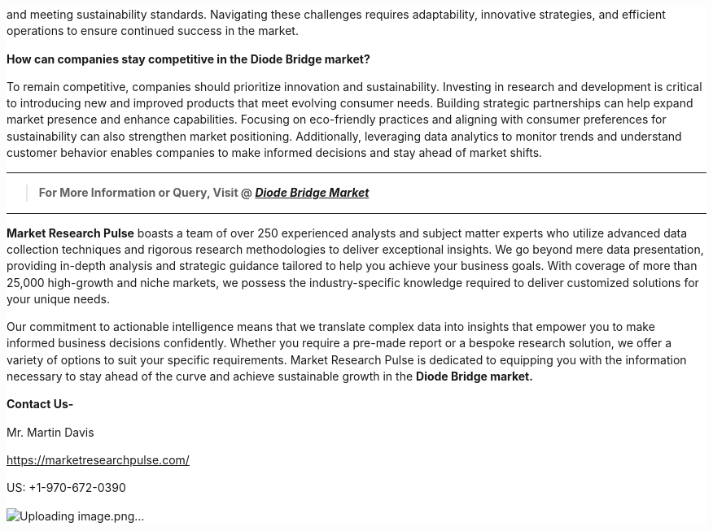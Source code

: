 and meeting sustainability standards. Navigating these challenges requires adaptability, innovative strategies, and efficient operations to ensure continued success in the market.</p><p><strong>How can companies stay competitive in the Diode Bridge market?</strong></p><p>To remain competitive, companies should prioritize innovation and sustainability. Investing in research and development is critical to introducing new and improved products that meet evolving consumer needs. Building strategic partnerships can help expand market presence and enhance capabilities. Focusing on eco-friendly practices and aligning with consumer preferences for sustainability can also strengthen market positioning. Additionally, leveraging data analytics to monitor trends and understand customer behavior enables companies to make informed decisions and stay ahead of market shifts.</p><hr /><blockquote><p><strong>For More Information or Query, Visit @&nbsp;<em><a href="https://marketresearchpulse.com/report/125423/diode-bridge-market?utm_source=Linkedin&utm_medium=027">Diode Bridge Market</a></em></strong></p></blockquote><hr /><p><strong>Market Research Pulse</strong> boasts a team of over 250 experienced analysts and subject matter experts who utilize advanced data collection techniques and rigorous research methodologies to deliver exceptional insights. We go beyond mere data presentation, providing in-depth analysis and strategic guidance tailored to help you achieve your business goals. With coverage of more than 25,000 high-growth and niche markets, we possess the industry-specific knowledge required to deliver customized solutions for your unique needs.</p><p>Our commitment to actionable intelligence means that we translate complex data into insights that empower you to make informed business decisions confidently. Whether you require a pre-made report or a bespoke research solution, we offer a variety of options to suit your specific requirements. Market Research Pulse is dedicated to equipping you with the information necessary to stay ahead of the curve and achieve sustainable growth in the <strong>Diode Bridge market.</strong></p><p><strong>Contact Us-</strong></p><p>Mr. Martin Davis</p><p>https://marketresearchpulse.com/</p><p>US: +1-970-672-0390</p>
![Uploading image.png…]()
